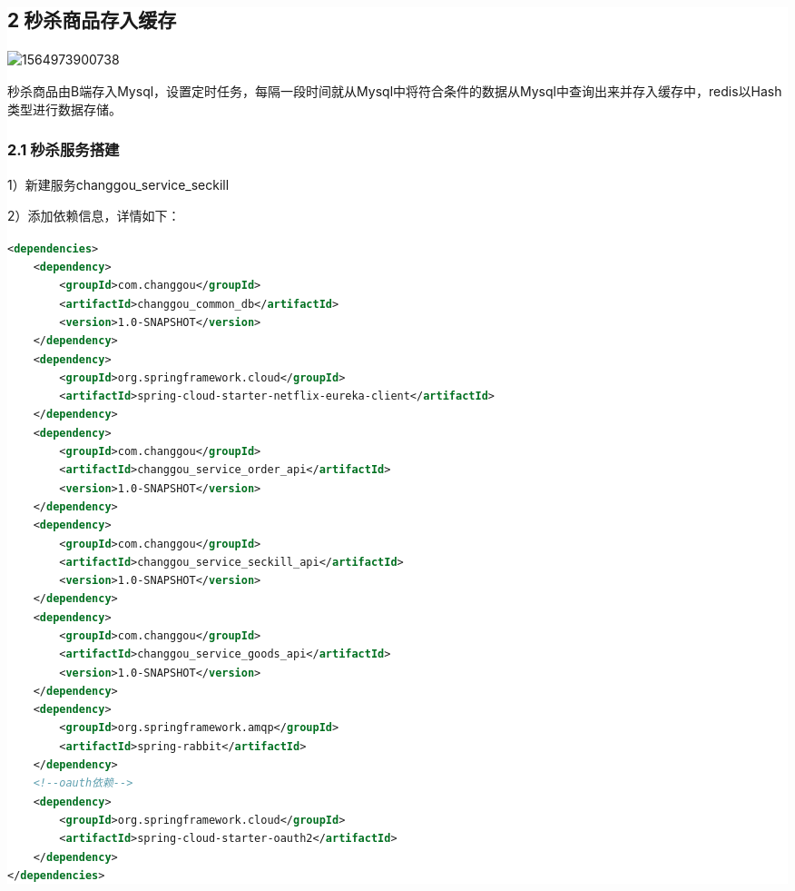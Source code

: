 ```sql
```



## 2 秒杀商品存入缓存

![1564973900738](第15章-秒杀.assets/1564973900738.png)

秒杀商品由B端存入Mysql，设置定时任务，每隔一段时间就从Mysql中将符合条件的数据从Mysql中查询出来并存入缓存中，redis以Hash类型进行数据存储。

### 2.1 秒杀服务搭建

1）新建服务changgou_service_seckill

2）添加依赖信息，详情如下：

```xml
<dependencies>
    <dependency>
        <groupId>com.changgou</groupId>
        <artifactId>changgou_common_db</artifactId>
        <version>1.0-SNAPSHOT</version>
    </dependency>
    <dependency>
        <groupId>org.springframework.cloud</groupId>
        <artifactId>spring-cloud-starter-netflix-eureka-client</artifactId>
    </dependency>
    <dependency>
        <groupId>com.changgou</groupId>
        <artifactId>changgou_service_order_api</artifactId>
        <version>1.0-SNAPSHOT</version>
    </dependency>
    <dependency>
        <groupId>com.changgou</groupId>
        <artifactId>changgou_service_seckill_api</artifactId>
        <version>1.0-SNAPSHOT</version>
    </dependency>
    <dependency>
        <groupId>com.changgou</groupId>
        <artifactId>changgou_service_goods_api</artifactId>
        <version>1.0-SNAPSHOT</version>
    </dependency>
    <dependency>
        <groupId>org.springframework.amqp</groupId>
        <artifactId>spring-rabbit</artifactId>
    </dependency>
    <!--oauth依赖-->
    <dependency>
        <groupId>org.springframework.cloud</groupId>
        <artifactId>spring-cloud-starter-oauth2</artifactId>
    </dependency>
</dependencies>
```
